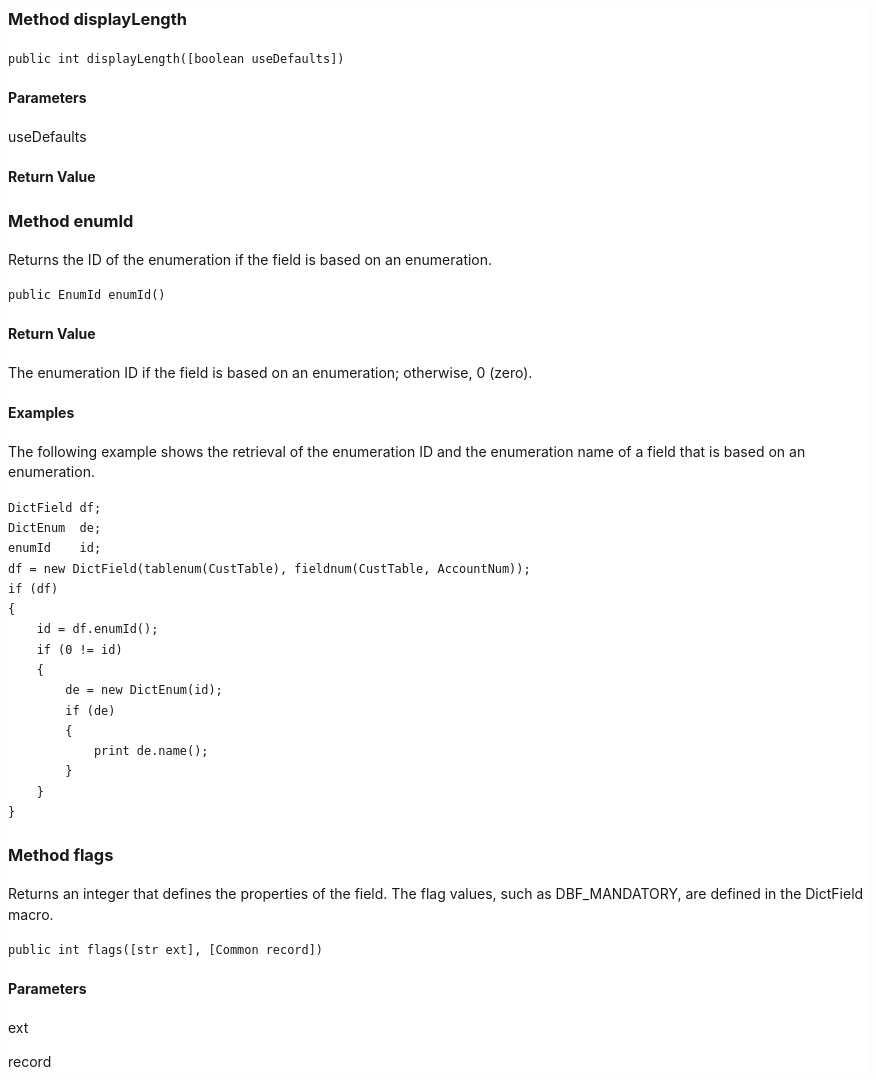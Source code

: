 ### Method displayLength

    public int displayLength([boolean useDefaults])

#### Parameters

useDefaults  

#### Return Value

### Method enumId

Returns the ID of the enumeration if the field is based on an enumeration.

    public EnumId enumId()

#### Return Value

The enumeration ID if the field is based on an enumeration; otherwise, 0 (zero).

#### Examples

The following example shows the retrieval of the enumeration ID and the enumeration name of a field that is based on an enumeration.

    DictField df; 
    DictEnum  de; 
    enumId    id; 
    df = new DictField(tablenum(CustTable), fieldnum(CustTable, AccountNum)); 
    if (df) 
    { 
        id = df.enumId(); 
        if (0 != id) 
        { 
            de = new DictEnum(id); 
            if (de) 
            { 
                print de.name(); 
            } 
        } 
    }

### Method flags

Returns an integer that defines the properties of the field. The flag values, such as DBF\_MANDATORY, are defined in the DictField macro.

    public int flags([str ext], [Common record])

#### Parameters

ext  



record  
